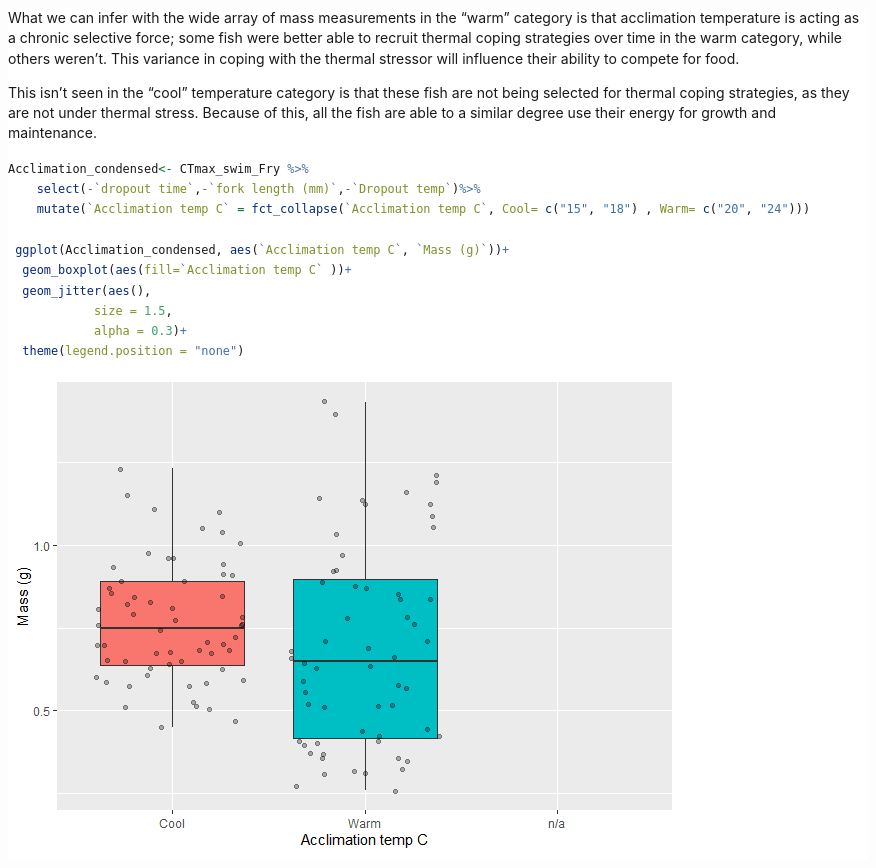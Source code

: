 What we can infer with the wide array of mass measurements in the “warm”
category is that acclimation temperature is acting as a chronic
selective force; some fish were better able to recruit thermal coping
strategies over time in the warm category, while others weren’t. This
variance in coping with the thermal stressor will influence their
ability to compete for food.

This isn’t seen in the “cool” temperature category is that these fish
are not being selected for thermal coping strategies, as they are not
under thermal stress. Because of this, all the fish are able to a
similar degree use their energy for growth and maintenance.

``` r
Acclimation_condensed<- CTmax_swim_Fry %>% 
    select(-`dropout time`,-`fork length (mm)`,-`Dropout temp`)%>%
    mutate(`Acclimation temp C` = fct_collapse(`Acclimation temp C`, Cool= c("15", "18") , Warm= c("20", "24")))

 ggplot(Acclimation_condensed, aes(`Acclimation temp C`, `Mass (g)`))+
  geom_boxplot(aes(fill=`Acclimation temp C` ))+
  geom_jitter(aes(),
            size = 1.5,
            alpha = 0.3)+
  theme(legend.position = "none") 
```

![](mini-data-analysis-deliverable-3_files/figure-gfm/unnamed-chunk-5-1.png)

